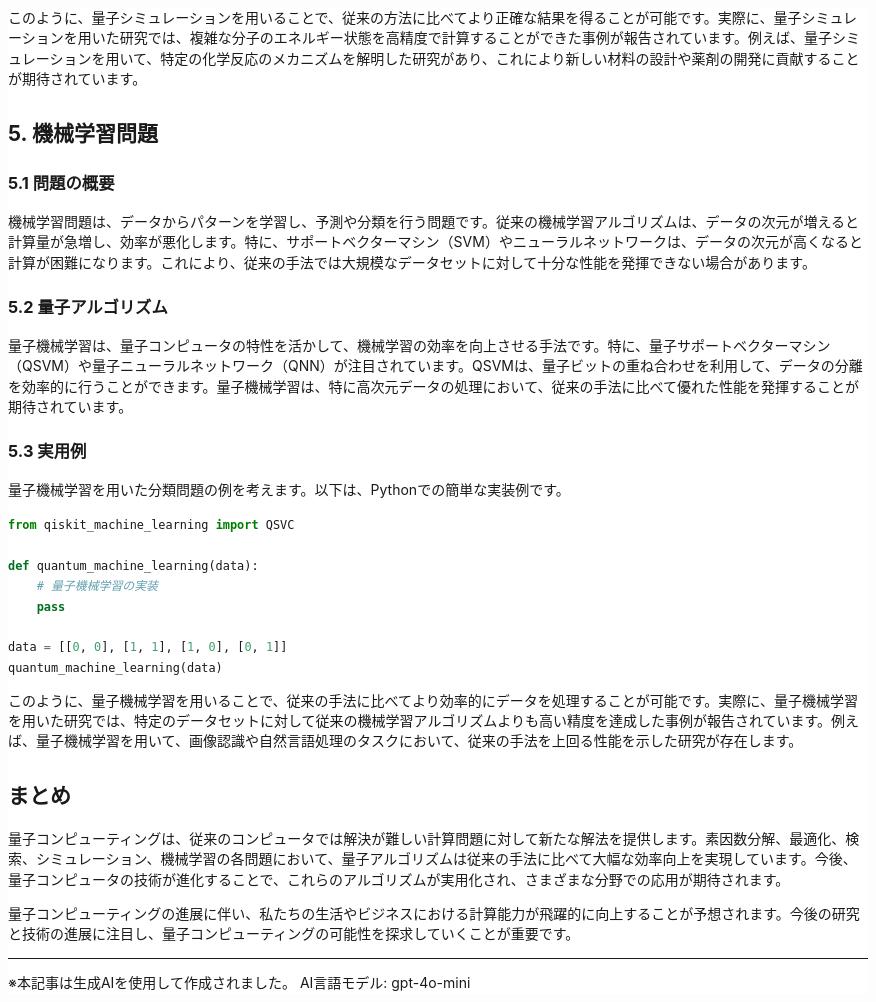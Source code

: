 このように、量子シミュレーションを用いることで、従来の方法に比べてより正確な結果を得ることが可能です。実際に、量子シミュレーションを用いた研究では、複雑な分子のエネルギー状態を高精度で計算することができた事例が報告されています。例えば、量子シミュレーションを用いて、特定の化学反応のメカニズムを解明した研究があり、これにより新しい材料の設計や薬剤の開発に貢献することが期待されています。

## 5. 機械学習問題

### 5.1 問題の概要

機械学習問題は、データからパターンを学習し、予測や分類を行う問題です。従来の機械学習アルゴリズムは、データの次元が増えると計算量が急増し、効率が悪化します。特に、サポートベクターマシン（SVM）やニューラルネットワークは、データの次元が高くなると計算が困難になります。これにより、従来の手法では大規模なデータセットに対して十分な性能を発揮できない場合があります。

### 5.2 量子アルゴリズム

量子機械学習は、量子コンピュータの特性を活かして、機械学習の効率を向上させる手法です。特に、量子サポートベクターマシン（QSVM）や量子ニューラルネットワーク（QNN）が注目されています。QSVMは、量子ビットの重ね合わせを利用して、データの分離を効率的に行うことができます。量子機械学習は、特に高次元データの処理において、従来の手法に比べて優れた性能を発揮することが期待されています。

### 5.3 実用例

量子機械学習を用いた分類問題の例を考えます。以下は、Pythonでの簡単な実装例です。

```python
from qiskit_machine_learning import QSVC

def quantum_machine_learning(data):
    # 量子機械学習の実装
    pass

data = [[0, 0], [1, 1], [1, 0], [0, 1]]
quantum_machine_learning(data)
```

このように、量子機械学習を用いることで、従来の手法に比べてより効率的にデータを処理することが可能です。実際に、量子機械学習を用いた研究では、特定のデータセットに対して従来の機械学習アルゴリズムよりも高い精度を達成した事例が報告されています。例えば、量子機械学習を用いて、画像認識や自然言語処理のタスクにおいて、従来の手法を上回る性能を示した研究が存在します。

## まとめ

量子コンピューティングは、従来のコンピュータでは解決が難しい計算問題に対して新たな解法を提供します。素因数分解、最適化、検索、シミュレーション、機械学習の各問題において、量子アルゴリズムは従来の手法に比べて大幅な効率向上を実現しています。今後、量子コンピュータの技術が進化することで、これらのアルゴリズムが実用化され、さまざまな分野での応用が期待されます。

量子コンピューティングの進展に伴い、私たちの生活やビジネスにおける計算能力が飛躍的に向上することが予想されます。今後の研究と技術の進展に注目し、量子コンピューティングの可能性を探求していくことが重要です。

-----

※本記事は生成AIを使用して作成されました。
AI言語モデル: gpt-4o-mini